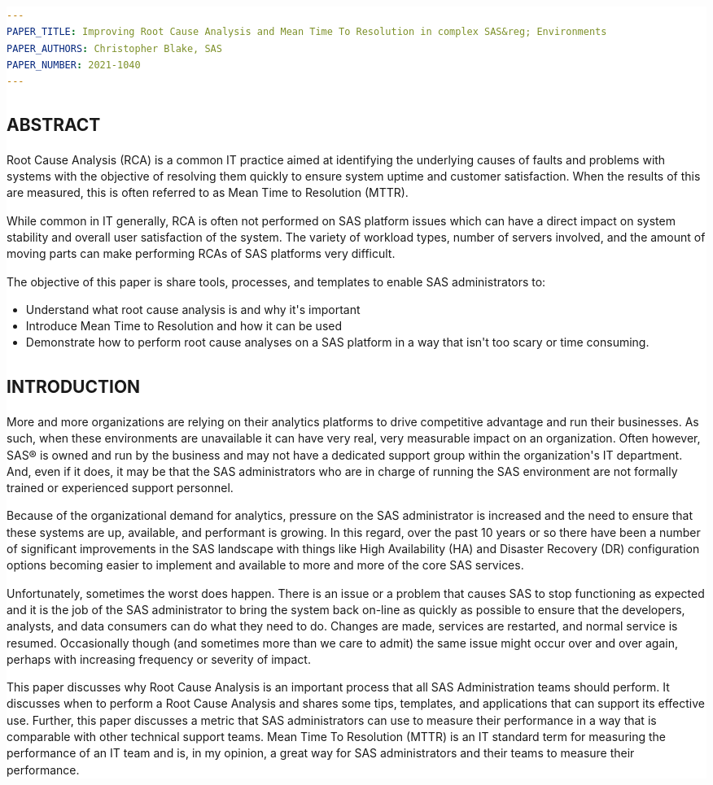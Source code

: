 ```yaml
---
PAPER_TITLE: Improving Root Cause Analysis and Mean Time To Resolution in complex SAS&reg; Environments
PAPER_AUTHORS: Christopher Blake, SAS
PAPER_NUMBER: 2021-1040
---
```

## ABSTRACT

Root Cause Analysis (RCA) is a common IT practice aimed at identifying the underlying causes of faults and problems with systems with the objective of resolving them quickly to ensure system uptime and customer satisfaction. When the results of this are measured, this is often referred to as Mean Time to Resolution (MTTR).

While common in IT generally, RCA is often not performed on SAS platform issues which can have a direct impact on system stability and overall user satisfaction of the system. The variety of workload types, number of servers involved, and the amount of moving parts can make performing RCAs of SAS platforms very difficult.

The objective of this paper is share tools, processes, and templates to enable SAS administrators to:

  - Understand what root cause analysis is and why it's important
  - Introduce Mean Time to Resolution and how it can be used
  - Demonstrate how to perform root cause analyses on a SAS platform in a way that isn't too scary or time consuming.

## INTRODUCTION

More and more organizations are relying on their analytics platforms to drive competitive advantage and run their businesses. As such, when these environments are unavailable it can have very real, very measurable impact on an organization. Often however, SAS&reg; is owned and run by the business and may not have a dedicated support group within the organization's IT department. And, even if it does, it may be that the SAS administrators who are in charge of running the SAS environment are not formally trained or experienced support personnel. 

Because of the organizational demand for analytics, pressure on the SAS administrator is increased and the  need to ensure that these systems are up, available, and performant is growing. In this regard, over the past 10 years or so there have been a number of significant improvements in the SAS landscape with things like High Availability (HA) and Disaster Recovery (DR) configuration options becoming easier to implement and available to more and more of the core SAS services.

Unfortunately, sometimes the worst does happen. There is an issue or a problem that causes SAS to stop functioning as expected and it is the job of the SAS administrator to bring the system back on-line as quickly as possible to ensure that the developers, analysts, and data consumers can do what they need to do. Changes are made, services are restarted, and normal service is resumed. Occasionally though (and sometimes more than we care to admit) the same issue might occur over and over again, perhaps with increasing frequency or severity of impact.

This paper discusses why Root Cause Analysis is an important process that all SAS Administration teams should perform. It discusses when to perform a Root Cause Analysis and shares some tips, templates, and applications that can support its effective use. Further, this paper discusses a metric that SAS administrators can use to measure their performance in a way that is comparable with other technical support teams. Mean Time To Resolution (MTTR) is an IT standard term for measuring the performance of an IT team and is, in my opinion, a great way for SAS administrators and their teams to measure their performance.
